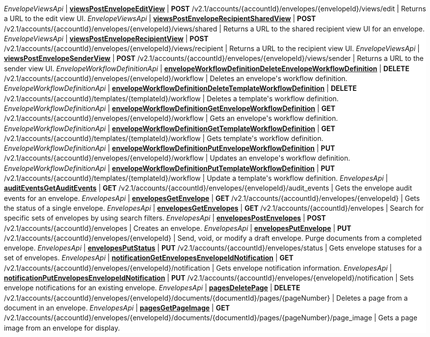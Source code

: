 *EnvelopeViewsApi* | [**viewsPostEnvelopeEditView**](doc//EnvelopeViewsApi.md#viewspostenvelopeeditview) | **POST** /v2.1/accounts/{accountId}/envelopes/{envelopeId}/views/edit | Returns a URL to the edit view UI.
*EnvelopeViewsApi* | [**viewsPostEnvelopeRecipientSharedView**](doc//EnvelopeViewsApi.md#viewspostenveloperecipientsharedview) | **POST** /v2.1/accounts/{accountId}/envelopes/{envelopeId}/views/shared | Returns a URL to the shared recipient view UI for an envelope.
*EnvelopeViewsApi* | [**viewsPostEnvelopeRecipientView**](doc//EnvelopeViewsApi.md#viewspostenveloperecipientview) | **POST** /v2.1/accounts/{accountId}/envelopes/{envelopeId}/views/recipient | Returns a URL to the recipient view UI.
*EnvelopeViewsApi* | [**viewsPostEnvelopeSenderView**](doc//EnvelopeViewsApi.md#viewspostenvelopesenderview) | **POST** /v2.1/accounts/{accountId}/envelopes/{envelopeId}/views/sender | Returns a URL to the sender view UI.
*EnvelopeWorkflowDefinitionApi* | [**envelopeWorkflowDefinitionDeleteEnvelopeWorkflowDefinition**](doc//EnvelopeWorkflowDefinitionApi.md#envelopeworkflowdefinitiondeleteenvelopeworkflowdefinition) | **DELETE** /v2.1/accounts/{accountId}/envelopes/{envelopeId}/workflow | Deletes an envelope's workflow definition.
*EnvelopeWorkflowDefinitionApi* | [**envelopeWorkflowDefinitionDeleteTemplateWorkflowDefinition**](doc//EnvelopeWorkflowDefinitionApi.md#envelopeworkflowdefinitiondeletetemplateworkflowdefinition) | **DELETE** /v2.1/accounts/{accountId}/templates/{templateId}/workflow | Deletes a template's workflow definition.
*EnvelopeWorkflowDefinitionApi* | [**envelopeWorkflowDefinitionGetEnvelopeWorkflowDefinition**](doc//EnvelopeWorkflowDefinitionApi.md#envelopeworkflowdefinitiongetenvelopeworkflowdefinition) | **GET** /v2.1/accounts/{accountId}/envelopes/{envelopeId}/workflow | Gets an envelope's workflow definition.
*EnvelopeWorkflowDefinitionApi* | [**envelopeWorkflowDefinitionGetTemplateWorkflowDefinition**](doc//EnvelopeWorkflowDefinitionApi.md#envelopeworkflowdefinitiongettemplateworkflowdefinition) | **GET** /v2.1/accounts/{accountId}/templates/{templateId}/workflow | Gets template's workflow definition.
*EnvelopeWorkflowDefinitionApi* | [**envelopeWorkflowDefinitionPutEnvelopeWorkflowDefinition**](doc//EnvelopeWorkflowDefinitionApi.md#envelopeworkflowdefinitionputenvelopeworkflowdefinition) | **PUT** /v2.1/accounts/{accountId}/envelopes/{envelopeId}/workflow | Updates an envelope's workflow definition.
*EnvelopeWorkflowDefinitionApi* | [**envelopeWorkflowDefinitionPutTemplateWorkflowDefinition**](doc//EnvelopeWorkflowDefinitionApi.md#envelopeworkflowdefinitionputtemplateworkflowdefinition) | **PUT** /v2.1/accounts/{accountId}/templates/{templateId}/workflow | Update a template's workflow definition.
*EnvelopesApi* | [**auditEventsGetAuditEvents**](doc//EnvelopesApi.md#auditeventsgetauditevents) | **GET** /v2.1/accounts/{accountId}/envelopes/{envelopeId}/audit_events | Gets the envelope audit events for an envelope.
*EnvelopesApi* | [**envelopesGetEnvelope**](doc//EnvelopesApi.md#envelopesgetenvelope) | **GET** /v2.1/accounts/{accountId}/envelopes/{envelopeId} | Gets the status of a single envelope.
*EnvelopesApi* | [**envelopesGetEnvelopes**](doc//EnvelopesApi.md#envelopesgetenvelopes) | **GET** /v2.1/accounts/{accountId}/envelopes | Search for specific sets of envelopes by using search filters.
*EnvelopesApi* | [**envelopesPostEnvelopes**](doc//EnvelopesApi.md#envelopespostenvelopes) | **POST** /v2.1/accounts/{accountId}/envelopes | Creates an envelope.
*EnvelopesApi* | [**envelopesPutEnvelope**](doc//EnvelopesApi.md#envelopesputenvelope) | **PUT** /v2.1/accounts/{accountId}/envelopes/{envelopeId} | Send, void, or modify a draft envelope. Purge documents from a completed envelope.
*EnvelopesApi* | [**envelopesPutStatus**](doc//EnvelopesApi.md#envelopesputstatus) | **PUT** /v2.1/accounts/{accountId}/envelopes/status | Gets envelope statuses for a set of envelopes.
*EnvelopesApi* | [**notificationGetEnvelopesEnvelopeIdNotification**](doc//EnvelopesApi.md#notificationgetenvelopesenvelopeidnotification) | **GET** /v2.1/accounts/{accountId}/envelopes/{envelopeId}/notification | Gets envelope notification information.
*EnvelopesApi* | [**notificationPutEnvelopesEnvelopeIdNotification**](doc//EnvelopesApi.md#notificationputenvelopesenvelopeidnotification) | **PUT** /v2.1/accounts/{accountId}/envelopes/{envelopeId}/notification | Sets envelope notifications for an existing envelope.
*EnvelopesApi* | [**pagesDeletePage**](doc//EnvelopesApi.md#pagesdeletepage) | **DELETE** /v2.1/accounts/{accountId}/envelopes/{envelopeId}/documents/{documentId}/pages/{pageNumber} | Deletes a page from a document in an envelope.
*EnvelopesApi* | [**pagesGetPageImage**](doc//EnvelopesApi.md#pagesgetpageimage) | **GET** /v2.1/accounts/{accountId}/envelopes/{envelopeId}/documents/{documentId}/pages/{pageNumber}/page_image | Gets a page image from an envelope for display.